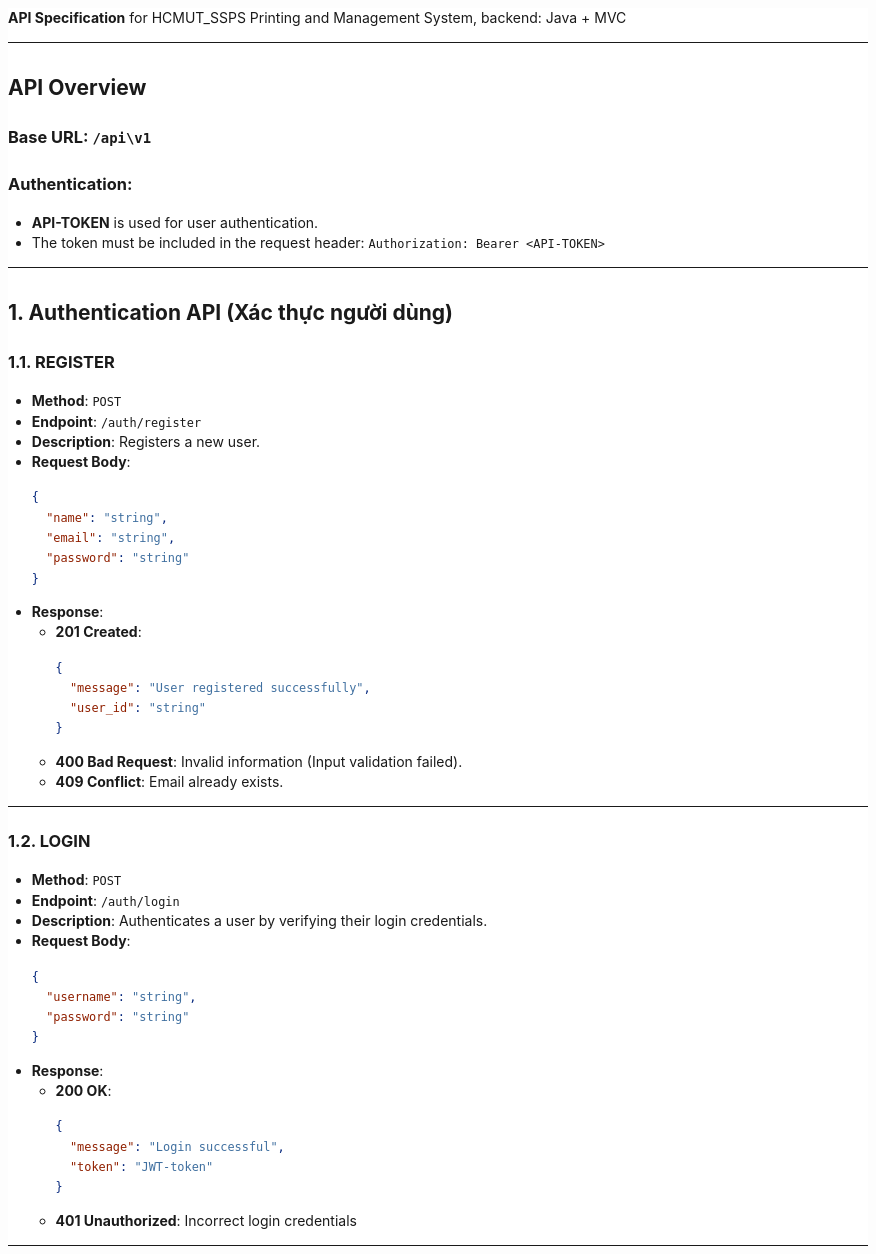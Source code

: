 **API Specification** for HCMUT_SSPS Printing and Management System, backend: Java + MVC

---

## **API Overview**

### Base URL: `/api\v1`

### **Authentication:**
- **API-TOKEN** is used for user authentication.
- The token must be included in the request header: `Authorization: Bearer <API-TOKEN>`

---

## **1. Authentication API (Xác thực người dùng)**

### **1.1. REGISTER**
- **Method**: `POST`
- **Endpoint**: `/auth/register`
- **Description**:  Registers a new user.
- **Request Body**:
    ```json
    {
      "name": "string",
      "email": "string",
      "password": "string"
    }
    ```
- **Response**:
    - **201 Created**:
      ```json
      {
        "message": "User registered successfully",
        "user_id": "string"
      }
      ```
    - **400 Bad Request**: Invalid information (Input validation failed).
    - **409 Conflict**: Email already exists.

---

### **1.2. LOGIN**
- **Method**: `POST`
- **Endpoint**: `/auth/login`
- **Description**: Authenticates a user by verifying their login credentials.
- **Request Body**:
    ```json
    {
      "username": "string",
      "password": "string"
    }
    ```
- **Response**:
    - **200 OK**:
      ```json
      {
        "message": "Login successful",
        "token": "JWT-token"
      }
      ```
    - **401 Unauthorized**: Incorrect login credentials

---